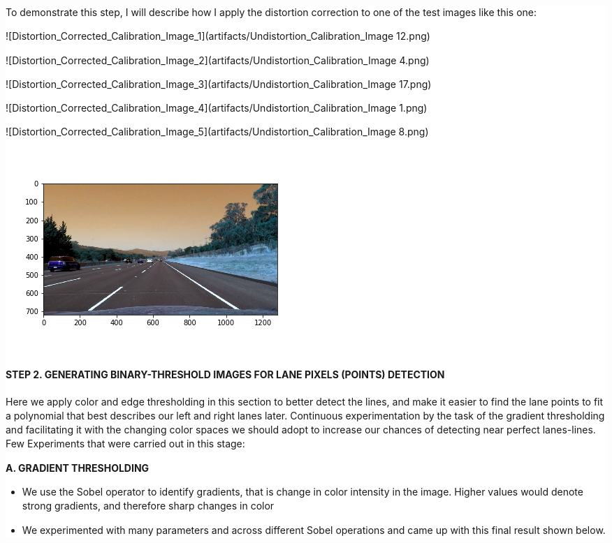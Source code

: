 To demonstrate this step, I will describe how I apply the distortion correction to one of the test images like this one:

![Distortion_Corrected_Calibration_Image_1](artifacts/Undistortion_Calibration_Image 12.png)

![Distortion_Corrected_Calibration_Image_2](artifacts/Undistortion_Calibration_Image 4.png)

![Distortion_Corrected_Calibration_Image_3](artifacts/Undistortion_Calibration_Image 17.png)

![Distortion_Corrected_Calibration_Image_4](artifacts/Undistortion_Calibration_Image 1.png)

![Distortion_Corrected_Calibration_Image_5](artifacts/Undistortion_Calibration_Image 8.png)

![Distortion_Corrected_Road_Model_Image](artifacts/Undistorted_Road_Model_Image.png)



#### STEP 2. GENERATING BINARY-THRESHOLD IMAGES FOR LANE PIXELS (POINTS) DETECTION

Here we apply color and edge thresholding in this section to better detect the lines, and make it easier to find the lane points to fit a polynomial that best describes our left and right lanes later. Continuous experimentation by the task of the gradient thresholding and facilitating it with the changing color spaces we should adopt to increase our chances of detecting near perfect lanes-lines. Few Experiments that were carried out in this stage:


**A. GRADIENT THRESHOLDING**

* We use the Sobel operator to identify gradients, that is change in color intensity in the image. Higher values would denote strong gradients, and therefore sharp changes in color

* We experimented with many parameters and across different Sobel operations and came up with this final result shown below.
